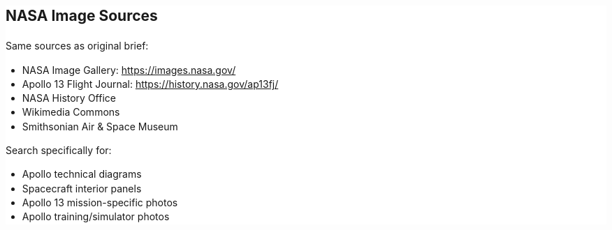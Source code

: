 
## NASA Image Sources

Same sources as original brief:
- NASA Image Gallery: https://images.nasa.gov/
- Apollo 13 Flight Journal: https://history.nasa.gov/ap13fj/
- NASA History Office
- Wikimedia Commons
- Smithsonian Air & Space Museum

Search specifically for:
- Apollo technical diagrams
- Spacecraft interior panels
- Apollo 13 mission-specific photos
- Apollo training/simulator photos
